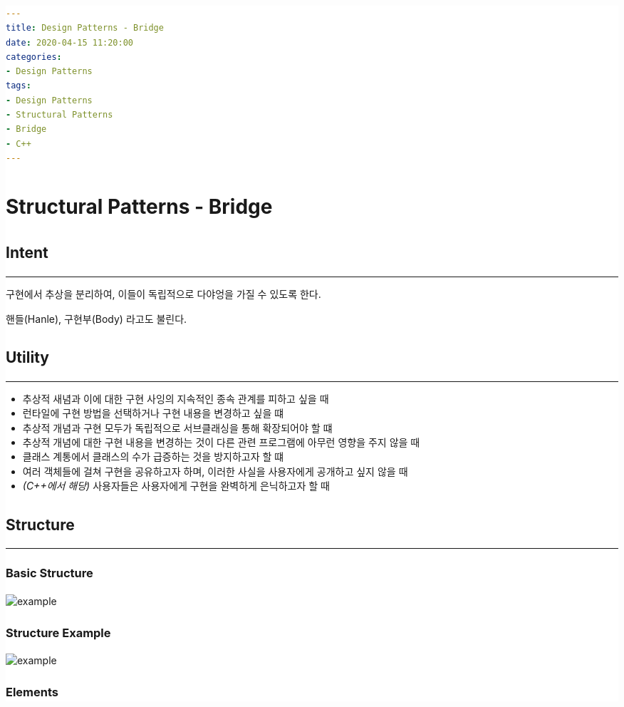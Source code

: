 ```yaml
---
title: Design Patterns - Bridge
date: 2020-04-15 11:20:00
categories:
- Design Patterns
tags:
- Design Patterns
- Structural Patterns
- Bridge
- C++
---
```


# Structural Patterns - Bridge

## Intent

---

구현에서 추상을 분리하여, 이들이 독립적으로 다야엉을 가질 수 있도록 한다.

핸들(Hanle), 구현부(Body) 라고도 불린다.

## Utility

---

- 추상적 새념과 이에 대한 구현 사잉의 지속적인 종속 관계를 피하고 싶을 때
- 런타일에 구현 방법을 선택하거나 구현 내용을 변경하고 싶을 떄
- 추상적 개념과 구현 모두가 독립적으로 서브클래싱을 통해 확장되어야 할 떄
- 추상적 개념에 대한 구현 내용을 변경하는 것이 다른 관련 프로그램에 아무런 영향을 주지 않을 때
- 클래스 계통에서 클래스의 수가 급증하는 것을 방지하고자 할 떄
- 여러 객체들에 걸쳐 구현을 공유하고자 하며, 이러한 사실을 사용자에게 공개하고 싶지 않을 때
- *(C++에서 해당)* 사용자들은 사용자에게 구현을 완벽하게 은닉하고자 할 때

## Structure

---

### Basic Structure

![example](https://www.cs.unc.edu/~stotts/GOF/hires/Pictures/bridge.gif)

### Structure Example

![example](https://www.cs.unc.edu/~stotts/GOF/hires/Pictures/bridg100.gif)

### Elements
